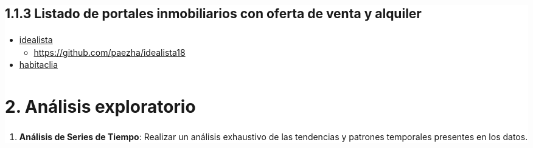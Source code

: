 ## 1.1.3 Listado de portales inmobiliarios con oferta de venta y alquiler

- [idealista](https://www.idealista.com)
   - https://github.com/paezha/idealista18
- [habitaclia](https://www.habitaclia.com)

# 2. Análisis exploratorio

   1. **Análisis de Series de Tiempo**: Realizar un análisis exhaustivo de las tendencias y patrones temporales presentes en los datos.
